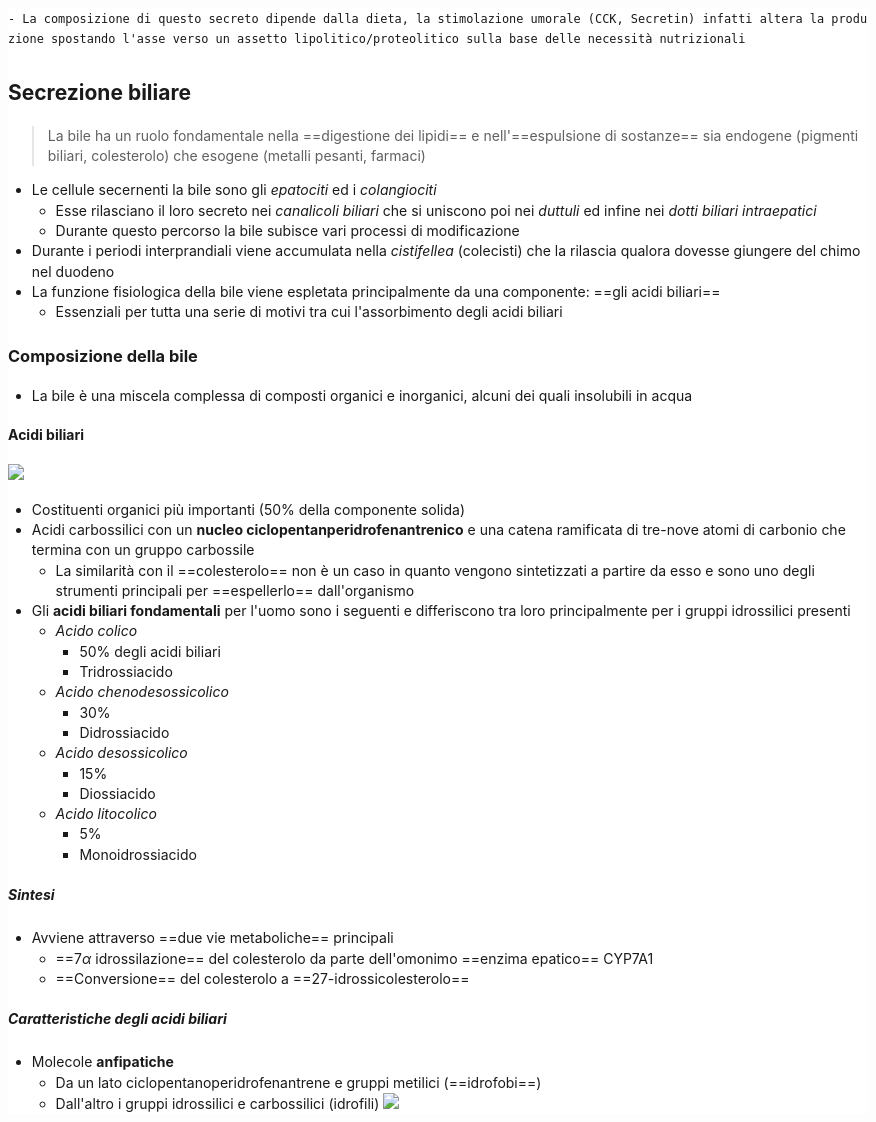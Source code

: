 	- La composizione di questo secreto dipende dalla dieta, la stimolazione umorale (CCK, Secretin) infatti altera la produzione spostando l'asse verso un assetto lipolitico/proteolitico sulla base delle necessità nutrizionali


## Secrezione biliare
> La bile ha un ruolo fondamentale nella ==digestione dei lipidi== e nell'==espulsione di sostanze== sia endogene (pigmenti biliari, colesterolo) che esogene (metalli pesanti, farmaci)

- Le cellule secernenti la bile sono gli *epatociti* ed i *colangiociti*
	- Esse rilasciano il loro secreto nei *canalicoli biliari* che si uniscono poi nei *duttuli* ed infine nei *dotti biliari intraepatici*
	- Durante questo percorso la bile subisce vari processi di modificazione
- Durante i periodi interprandiali viene accumulata nella *cistifellea* (colecisti) che la rilascia qualora dovesse giungere del chimo nel duodeno
- La funzione fisiologica della bile viene espletata principalmente da una componente: ==gli acidi biliari==
	- Essenziali per tutta una serie di motivi tra cui l'assorbimento degli acidi biliari


### Composizione della bile
- La bile è una miscela complessa di composti organici e inorganici, alcuni dei quali insolubili in acqua
#### Acidi biliari
![](https://i.imgur.com/ftAXolX.png)

- Costituenti organici più importanti (50% della componente solida)
- Acidi carbossilici con un **nucleo ciclopentanperidrofenantrenico** e una catena ramificata di tre-nove atomi di carbonio che termina con un gruppo carbossile
	- La similarità con il ==colesterolo== non è un caso in quanto vengono sintetizzati a partire da esso e sono uno degli strumenti principali per ==espellerlo== dall'organismo
- Gli **acidi biliari fondamentali** per l'uomo sono i seguenti e differiscono tra loro principalmente per i gruppi idrossilici presenti
	- *Acido colico* 
		- 50% degli acidi biliari
		- Tridrossiacido
	- *Acido chenodesossicolico* 
		- 30%
		- Didrossiacido
	- *Acido desossicolico* 
		- 15%
		- Diossiacido
	- *Acido litocolico* 
		- 5%
		- Monoidrossiacido
##### Sintesi
- Avviene attraverso ==due vie metaboliche== principali
	- ==7$\alpha$ idrossilazione== del colesterolo da parte dell'omonimo ==enzima epatico== CYP7A1
	- ==Conversione== del colesterolo a ==27-idrossicolesterolo==
##### Caratteristiche degli acidi biliari
- Molecole **anfipatiche**
	- Da un lato ciclopentanoperidrofenantrene e gruppi metilici (==idrofobi==)
	- Dall'altro i gruppi idrossilici e carbossilici (idrofili)
![](https://i.imgur.com/id9byBU.png)
